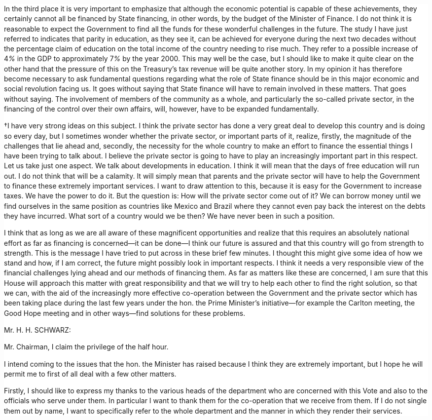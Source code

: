 <p>In the third place it is very important to emphasize that although the economic potential is capable of these achievements, they certainly cannot all be financed by State financing, in other words, by the budget of the Minister of Finance. I do not think it is reasonable to expect the Government to find all the funds for these wonderful challenges <span class="col_6937-6938" refersTo="page_1753"/>in the future. The study I have just referred to indicates that parity in education, as they see it, can be achieved for everyone during the next two decades without the percentage claim of education on the total income of the country needing to rise much. They refer to a possible increase of 4<i>%</i> in the GDP to approximately 7<i>%</i> by the year 2000. This may well be the case, but I should like to make it quite clear on the other hand that the pressure of this on the Treasury&#x2019;s tax revenue will be quite another story. In my opinion it has therefore become necessary to ask fundamental questions regarding what the role of State finance should be in this major economic and social revolution facing us. It goes without saying that State finance will have to remain involved in these matters. That goes without saying. The involvement of members of the community as a whole, and particularly the so-called private sector, in the financing of the control over their own affairs, will, however, have to be expanded fundamentally.</p>

<p>&#x2020;I have very strong ideas on this subject. I think the private sector has done a very great deal to develop this country and is doing so every day, but I sometimes wonder whether the private sector, or important parts of it, realize, firstly, the magnitude of the challenges that lie ahead and, secondly, the necessity for the whole country to make an effort to finance the essential things I have been trying to talk about. I believe the private sector is going to have to play an increasingly important part in this respect. Let us take just one aspect. We talk about developments in education. I think it will mean that the days of free education will run out. I do not think that will be a calamity. It will simply mean that parents and the private sector will have to help the Government to finance these extremely important services. I want to draw attention to this, because it is easy for the Government to increase taxes. We have the power to do it. But the question is: How will the private sector come out of it? We can borrow money until we find ourselves in the same position as countries like Mexico and Brazil where they cannot even pay back the interest on the debts they have incurred. What sort of a country would we be then? We have never been in such a position.</p>

<p>I think that as long as we are all aware of these magnificent opportunities and realize that this requires an absolutely national effort as far as financing is concerned&#x2014;it can be done&#x2014;I think our future is assured and that this country will go from strength to strength. This is the message I have tried to put across in these brief few minutes. I thought this might give some idea of how we stand and how, if I am correct, the future might possibly look in important respects. I think it needs a very responsible view of the financial challenges lying ahead and our methods of financing them. As far as matters like these are concerned, I am sure that this House will approach this matter with great responsibility and that we will try to help each other to find the right solution, so that we can, with the aid of the increasingly more effective co-operation between the Government and the private sector which has been taking place during the last few years under the hon. the Prime Minister&#x2019;s initiative&#x2014;for example the Carlton meeting, the Good Hope meeting and in other ways&#x2014;find solutions for these problems.</p>

</speech>

<speech by="#schwarz">

<from>Mr. <person refersTo="hansard_za">H. H. SCHWARZ</person>:</from>

<p>Mr. Chairman, I claim the privilege of the half hour.</p>

<p>I intend coming to the issues that the hon. the Minister has raised because I think they are extremely important, but I hope he will permit me to first of all deal with a few other matters.</p>

<p>Firstly, I should like to express my thanks to the various heads of the department who are concerned with this Vote and also to the officials who serve under them. In particular I want to thank them for the co-operation that we receive from them. If I do not single them out by name, I want to specifically refer to the whole department and the manner in which they render their services.</p>
